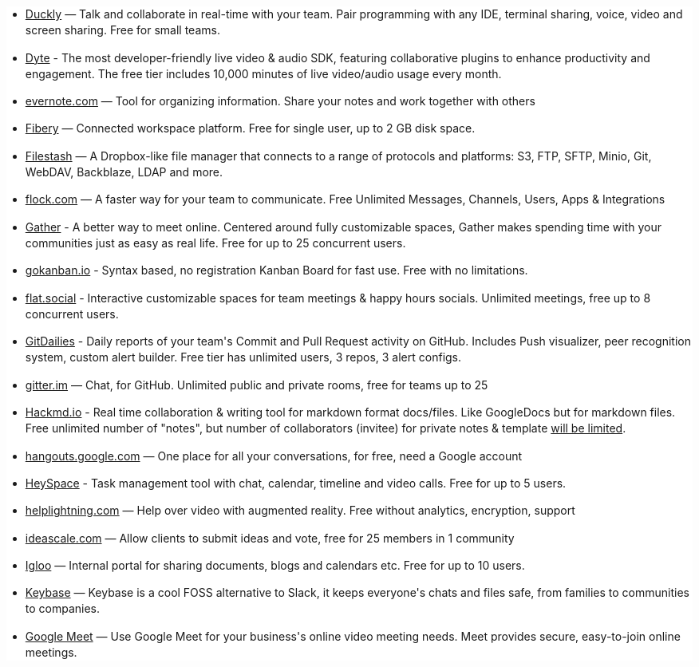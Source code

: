 * [Duckly](https://duckly.com/) — Talk and collaborate in real-time with your team. Pair programming with any IDE, terminal sharing, voice, video and screen sharing. Free for small teams.
    
* [Dyte](https://dyte.io/) - The most developer-friendly live video & audio SDK, featuring collaborative plugins to enhance productivity and engagement. The free tier includes 10,000 minutes of live video/audio usage every month.
    
* [evernote.com](http://evernote.com) — Tool for organizing information. Share your notes and work together with others
    
* [Fibery](https://fibery.io/) — Connected workspace platform. Free for single user, up to 2 GB disk space.
    
* [Filestash](https://www.filestash.app/) — A Dropbox-like file manager that connects to a range of protocols and platforms: S3, FTP, SFTP, Minio, Git, WebDAV, Backblaze, LDAP and more.
    
* [flock.com](http://flock.com) — A faster way for your team to communicate. Free Unlimited Messages, Channels, Users, Apps & Integrations
    
* [Gather](https://www.gather.town/) - A better way to meet online. Centered around fully customizable spaces, Gather makes spending time with your communities just as easy as real life. Free for up to 25 concurrent users.
    
* [gokanban.io](http://gokanban.io) - Syntax based, no registration Kanban Board for fast use. Free with no limitations.
    
* [flat.social](http://flat.social) - Interactive customizable spaces for team meetings & happy hours socials. Unlimited meetings, free up to 8 concurrent users.
    
* [GitDailies](https://gitdailies.com/) - Daily reports of your team's Commit and Pull Request activity on GitHub. Includes Push visualizer, peer recognition system, custom alert builder. Free tier has unlimited users, 3 repos, 3 alert configs.
    
* [gitter.im](http://gitter.im) — Chat, for GitHub. Unlimited public and private rooms, free for teams up to 25
    
* [Hackmd.io](http://Hackmd.io) - Real time collaboration & writing tool for markdown format docs/files. Like GoogleDocs but for markdown files. Free unlimited number of "notes", but number of collaborators (invitee) for private notes & template [will be limited](https://hackmd.io/pricing).
    
* [hangouts.google.com](http://hangouts.google.com) — One place for all your conversations, for free, need a Google account
    
* [HeySpace](https://hey.space/) - Task management tool with chat, calendar, timeline and video calls. Free for up to 5 users.
    
* [helplightning.com](http://helplightning.com) — Help over video with augmented reality. Free without analytics, encryption, support
    
* [ideascale.com](http://ideascale.com) — Allow clients to submit ideas and vote, free for 25 members in 1 community
    
* [Igloo](https://www.igloosoftware.com/) — Internal portal for sharing documents, blogs and calendars etc. Free for up to 10 users.
    
* [Keybase](https://keybase.io/) — Keybase is a cool FOSS alternative to Slack, it keeps everyone's chats and files safe, from families to communities to companies.
    
* [Google Meet](https://meet.google.com/) — Use Google Meet for your business's online video meeting needs. Meet provides secure, easy-to-join online meetings.
    